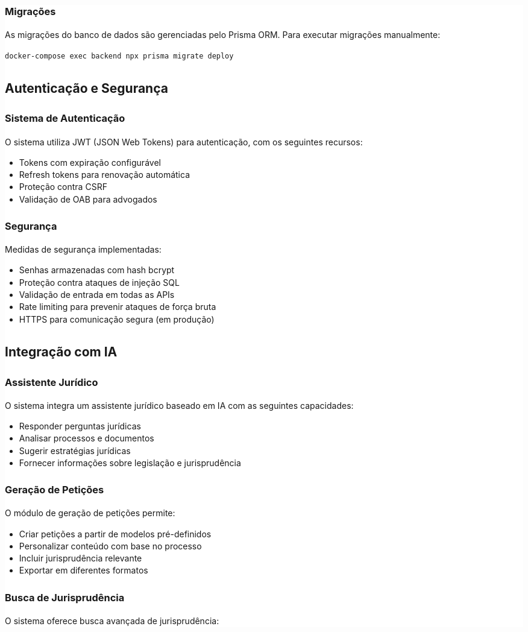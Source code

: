 ### Migrações

As migrações do banco de dados são gerenciadas pelo Prisma ORM. Para executar migrações manualmente:

```bash
docker-compose exec backend npx prisma migrate deploy
```

## Autenticação e Segurança

### Sistema de Autenticação

O sistema utiliza JWT (JSON Web Tokens) para autenticação, com os seguintes recursos:

- Tokens com expiração configurável
- Refresh tokens para renovação automática
- Proteção contra CSRF
- Validação de OAB para advogados

### Segurança

Medidas de segurança implementadas:

- Senhas armazenadas com hash bcrypt
- Proteção contra ataques de injeção SQL
- Validação de entrada em todas as APIs
- Rate limiting para prevenir ataques de força bruta
- HTTPS para comunicação segura (em produção)

## Integração com IA

### Assistente Jurídico

O sistema integra um assistente jurídico baseado em IA com as seguintes capacidades:

- Responder perguntas jurídicas
- Analisar processos e documentos
- Sugerir estratégias jurídicas
- Fornecer informações sobre legislação e jurisprudência

### Geração de Petições

O módulo de geração de petições permite:

- Criar petições a partir de modelos pré-definidos
- Personalizar conteúdo com base no processo
- Incluir jurisprudência relevante
- Exportar em diferentes formatos

### Busca de Jurisprudência

O sistema oferece busca avançada de jurisprudência:
